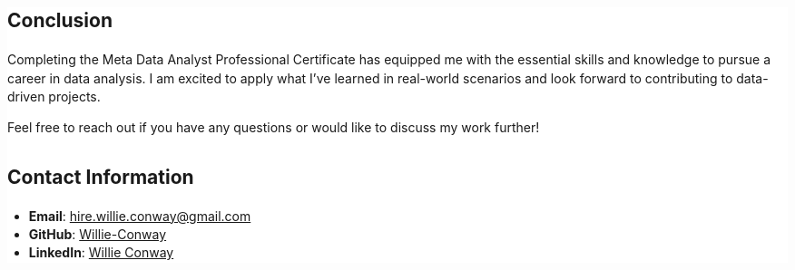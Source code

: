 ## Conclusion

Completing the Meta Data Analyst Professional Certificate has equipped me with the essential skills and knowledge to pursue a career in data analysis. I am excited to apply what I’ve learned in real-world scenarios and look forward to contributing to data-driven projects.

Feel free to reach out if you have any questions or would like to discuss my work further!

## Contact Information

- **Email**: [hire.willie.conway@gmail.com](mailto:hire.willie.conway@gmail.com)
- **GitHub**: [Willie-Conway](https://github.com/Willie-Conway)
- **LinkedIn**: [Willie Conway](https://www.linkedin.com/in/willieconway/)
